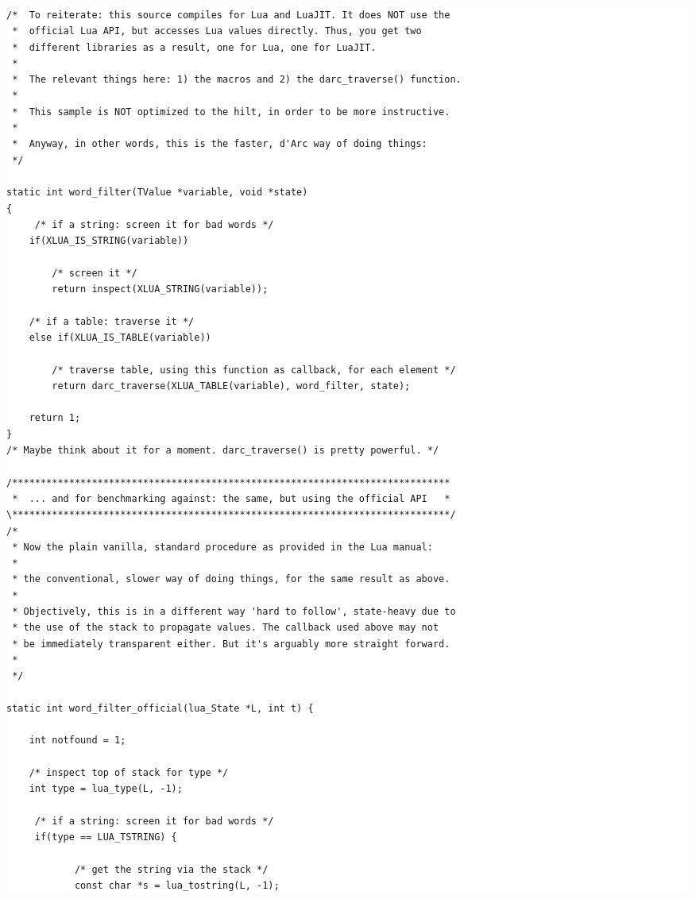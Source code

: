     /*  To reiterate: this source compiles for Lua and LuaJIT. It does NOT use the
     *  official Lua API, but accesses Lua values directly. Thus, you get two
     *  different libraries as a result, one for Lua, one for LuaJIT.
     *
     *  The relevant things here: 1) the macros and 2) the darc_traverse() function.
     *
     *  This sample is NOT optimized to the hilt, in order to be more instructive.
     *
     *  Anyway, in other words, this is the faster, d'Arc way of doing things:
     */
    
    static int word_filter(TValue *variable, void *state)
    {
         /* if a string: screen it for bad words */
        if(XLUA_IS_STRING(variable))
        
            /* screen it */
            return inspect(XLUA_STRING(variable));
            
        /* if a table: traverse it */
        else if(XLUA_IS_TABLE(variable))
    
            /* traverse table, using this function as callback, for each element */
            return darc_traverse(XLUA_TABLE(variable), word_filter, state); 
        
        return 1;
    }
    /* Maybe think about it for a moment. darc_traverse() is pretty powerful. */
    
    /***************************************************************************** 
     *  ... and for benchmarking against: the same, but using the official API   *
    \*****************************************************************************/ 
    /* 
     * Now the plain vanilla, standard procedure as provided in the Lua manual:
     *
     * the conventional, slower way of doing things, for the same result as above. 
     *
     * Objectively, this is in a different way 'hard to follow', state-heavy due to
     * the use of the stack to propagate values. The callback used above may not
     * be immediately transparent either. But it's arguably more straight forward.
     *
     */
    
    static int word_filter_official(lua_State *L, int t) {
    
        int notfound = 1;
        
        /* inspect top of stack for type */
        int type = lua_type(L, -1);
    
         /* if a string: screen it for bad words */
         if(type == LUA_TSTRING) {
    
                /* get the string via the stack */
                const char *s = lua_tostring(L, -1);
                